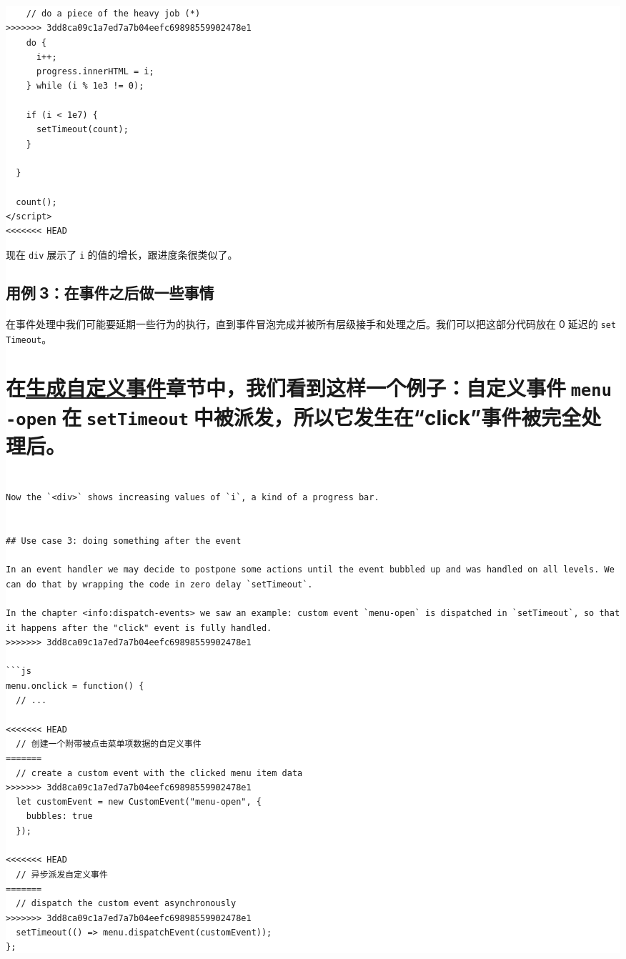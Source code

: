 ```
    // do a piece of the heavy job (*)
>>>>>>> 3dd8ca09c1a7ed7a7b04eefc69898559902478e1
    do {
      i++;
      progress.innerHTML = i;
    } while (i % 1e3 != 0);

    if (i < 1e7) {
      setTimeout(count);
    }

  }

  count();
</script>
<<<<<<< HEAD
``` 

现在 `div` 展示了 `i` 的值的增长，跟进度条很类似了。

## 用例 3：在事件之后做一些事情

在事件处理中我们可能要延期一些行为的执行，直到事件冒泡完成并被所有层级接手和处理之后。我们可以把这部分代码放在 0 延迟的 `setTimeout`。

在[生成自定义事件](https://zh.javascript.info/dispatch-events)章节中，我们看到这样一个例子：自定义事件 `menu-open` 在 `setTimeout` 中被派发，所以它发生在“click”事件被完全处理后。
=======
```

Now the `<div>` shows increasing values of `i`, a kind of a progress bar.


## Use case 3: doing something after the event

In an event handler we may decide to postpone some actions until the event bubbled up and was handled on all levels. We can do that by wrapping the code in zero delay `setTimeout`.

In the chapter <info:dispatch-events> we saw an example: custom event `menu-open` is dispatched in `setTimeout`, so that it happens after the "click" event is fully handled.
>>>>>>> 3dd8ca09c1a7ed7a7b04eefc69898559902478e1

```js
menu.onclick = function() {
  // ...

<<<<<<< HEAD
  // 创建一个附带被点击菜单项数据的自定义事件
=======
  // create a custom event with the clicked menu item data
>>>>>>> 3dd8ca09c1a7ed7a7b04eefc69898559902478e1
  let customEvent = new CustomEvent("menu-open", {
    bubbles: true
  });

<<<<<<< HEAD
  // 异步派发自定义事件
=======
  // dispatch the custom event asynchronously
>>>>>>> 3dd8ca09c1a7ed7a7b04eefc69898559902478e1
  setTimeout(() => menu.dispatchEvent(customEvent));
};
```

